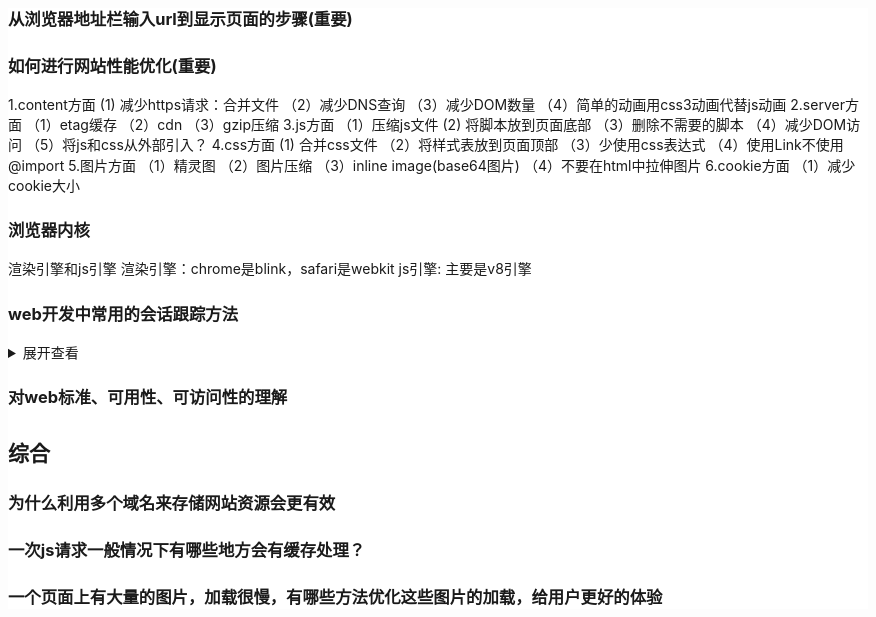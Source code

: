 ### 从浏览器地址栏输入url到显示页面的步骤(重要)

### 如何进行网站性能优化(重要)

1.content方面
   (1) 减少https请求：合并文件
  （2）减少DNS查询
  （3）减少DOM数量
  （4）简单的动画用css3动画代替js动画
2.server方面
  （1）etag缓存
  （2）cdn
  （3）gzip压缩
3.js方面
  （1）压缩js文件
   (2) 将脚本放到页面底部
  （3）删除不需要的脚本
  （4）减少DOM访问
  （5）将js和css从外部引入？
4.css方面
   (1) 合并css文件
  （2）将样式表放到页面顶部
  （3）少使用css表达式
  （4）使用Link不使用@import
5.图片方面
  （1）精灵图
  （2）图片压缩
  （3）inline image(base64图片)
  （4）不要在html中拉伸图片
6.cookie方面
  （1）减少cookie大小

### 浏览器内核
渲染引擎和js引擎
渲染引擎：chrome是blink，safari是webkit
js引擎: 主要是v8引擎

### web开发中常用的会话跟踪方法
<details><summary>展开查看</summary></details>

### 对web标准、可用性、可访问性的理解

## 综合

### 为什么利用多个域名来存储网站资源会更有效

### 一次js请求一般情况下有哪些地方会有缓存处理？

### 一个页面上有大量的图片，加载很慢，有哪些方法优化这些图片的加载，给用户更好的体验
